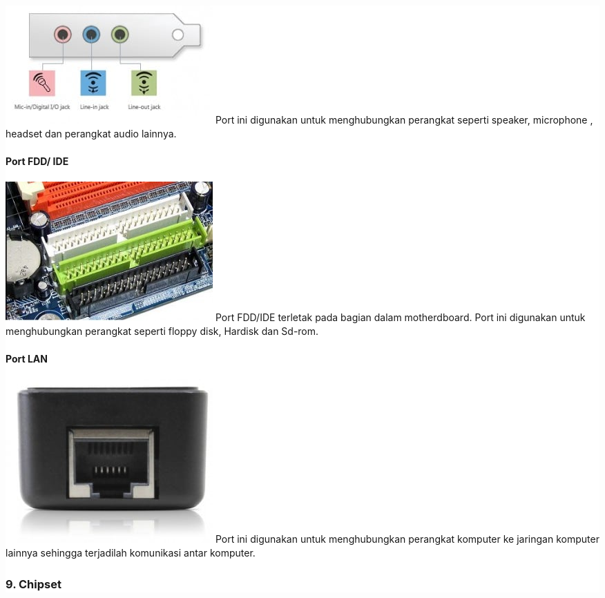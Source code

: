 ![App Screenshot](assets/img/port-audio.jpg)
Port ini digunakan untuk menghubungkan perangkat seperti speaker, microphone , headset dan perangkat audio lainnya.

#### Port FDD/ IDE

![App Screenshot](assets/img/port-IDE-FDD.jpg)
Port FDD/IDE terletak pada bagian dalam motherdboard. Port ini digunakan untuk menghubungkan perangkat seperti floppy disk, Hardisk dan Sd-rom.

#### Port LAN

![App Screenshot](assets/img/port-LAN.jpg)
Port ini digunakan untuk menghubungkan perangkat komputer ke jaringan komputer lainnya sehingga terjadilah komunikasi antar komputer.

### 9. Chipset
